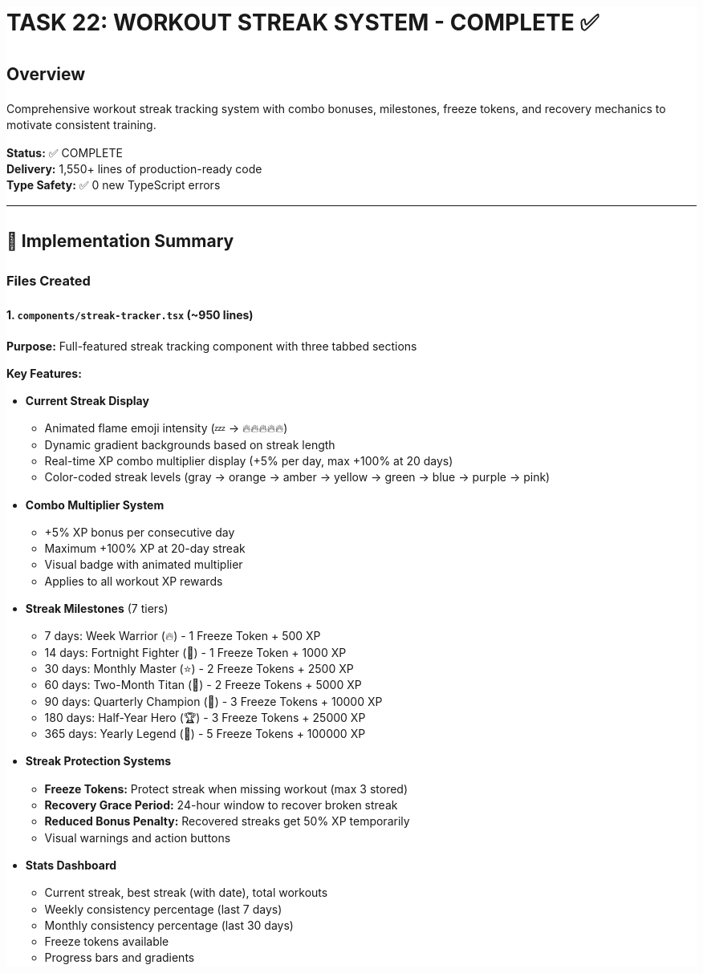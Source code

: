 # TASK 22: WORKOUT STREAK SYSTEM - COMPLETE ✅

## Overview
Comprehensive workout streak tracking system with combo bonuses, milestones, freeze tokens, and recovery mechanics to motivate consistent training.

**Status:** ✅ COMPLETE  
**Delivery:** 1,550+ lines of production-ready code  
**Type Safety:** ✅ 0 new TypeScript errors

---

## 🎯 Implementation Summary

### Files Created

#### 1. `components/streak-tracker.tsx` (~950 lines)
**Purpose:** Full-featured streak tracking component with three tabbed sections

**Key Features:**
- **Current Streak Display**
  - Animated flame emoji intensity (💤 → 🔥🔥🔥🔥🔥)
  - Dynamic gradient backgrounds based on streak length
  - Real-time XP combo multiplier display (+5% per day, max +100% at 20 days)
  - Color-coded streak levels (gray → orange → amber → yellow → green → blue → purple → pink)

- **Combo Multiplier System**
  - +5% XP bonus per consecutive day
  - Maximum +100% XP at 20-day streak
  - Visual badge with animated multiplier
  - Applies to all workout XP rewards

- **Streak Milestones** (7 tiers)
  - 7 days: Week Warrior (🔥) - 1 Freeze Token + 500 XP
  - 14 days: Fortnight Fighter (💪) - 1 Freeze Token + 1000 XP
  - 30 days: Monthly Master (⭐) - 2 Freeze Tokens + 2500 XP
  - 60 days: Two-Month Titan (👑) - 2 Freeze Tokens + 5000 XP
  - 90 days: Quarterly Champion (💎) - 3 Freeze Tokens + 10000 XP
  - 180 days: Half-Year Hero (🏆) - 3 Freeze Tokens + 25000 XP
  - 365 days: Yearly Legend (🌟) - 5 Freeze Tokens + 100000 XP

- **Streak Protection Systems**
  - **Freeze Tokens:** Protect streak when missing workout (max 3 stored)
  - **Recovery Grace Period:** 24-hour window to recover broken streak
  - **Reduced Bonus Penalty:** Recovered streaks get 50% XP temporarily
  - Visual warnings and action buttons

- **Stats Dashboard**
  - Current streak, best streak (with date), total workouts
  - Weekly consistency percentage (last 7 days)
  - Monthly consistency percentage (last 30 days)
  - Freeze tokens available
  - Progress bars and gradients
